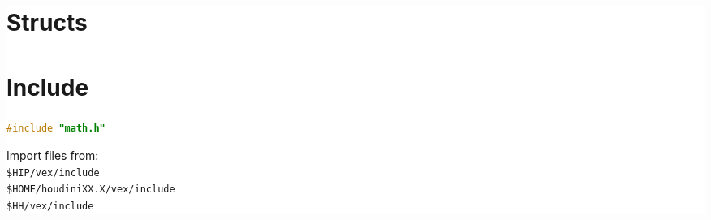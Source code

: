
# Structs


# Include
```cpp
#include "math.h"
```
Import files from:  
`$HIP/vex/include`   
`$HOME/houdiniXX.X/vex/include`    
`$HH/vex/include`    
